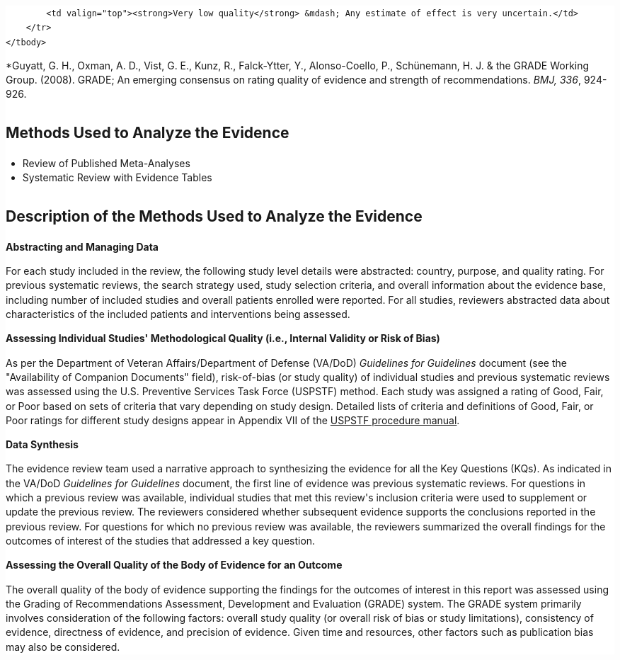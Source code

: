             <td valign="top"><strong>Very low quality</strong> &mdash; Any estimate of effect is very uncertain.</td>
        </tr>
    </tbody>
</table>
<p class="Note">*Guyatt, G. H., Oxman, A. D., Vist, G. E., Kunz, R., Falck-Ytter, Y., Alonso-Coello, P., Sch&uuml;nemann, H. J. &amp; the GRADE Working Group. (2008). GRADE; An emerging consensus on rating quality of evidence and strength of recommendations. <em>BMJ, 336</em>, 924-926.</p></div>

## Methods Used to Analyze the Evidence

- Review of Published Meta-Analyses
- Systematic Review with Evidence Tables

## Description of the Methods Used to Analyze the Evidence



 **Abstracting and Managing Data**

For each study included in the review, the following study level details were abstracted: country, purpose, and quality rating. For previous systematic reviews, the search strategy used, study selection criteria, and overall information about the evidence base, including number of included studies and overall patients enrolled were reported. For all studies, reviewers abstracted data about characteristics of the included patients and interventions being assessed.

**Assessing Individual Studies' Methodological Quality (i.e., Internal Validity or Risk of Bias)**

As per the Department of Veteran Affairs/Department of Defense (VA/DoD) _Guidelines for Guidelines_ document (see the "Availability of Companion Documents" field), risk-of-bias (or study quality) of individual studies and previous systematic reviews was assessed using the U.S. Preventive Services Task Force (USPSTF) method. Each study was assigned a rating of Good, Fair, or Poor based on sets of criteria that vary depending on study design. Detailed lists of criteria and definitions of Good, Fair, or Poor ratings for different study designs appear in Appendix VII of the [USPSTF procedure manual](http://www.uspreventiveservicestaskforce.org/Home/GetFile/6/7/procedure-manual_2015/pdf "USPSTF Web site").

**Data Synthesis**

The evidence review team used a narrative approach to synthesizing the evidence for all the Key Questions (KQs). As indicated in the VA/DoD _Guidelines for Guidelines_ document, the first line of evidence was previous systematic reviews. For questions in which a previous review was available, individual studies that met this review's inclusion criteria were used to supplement or update the previous review. The reviewers considered whether subsequent evidence supports the conclusions reported in the previous review. For questions for which no previous review was available, the reviewers summarized the overall findings for the outcomes of interest of the studies that addressed a key question.

**Assessing the Overall Quality of the Body of Evidence for an Outcome**

The overall quality of the body of evidence supporting the findings for the outcomes of interest in this report was assessed using the Grading of Recommendations Assessment, Development and Evaluation (GRADE) system. The GRADE system primarily involves consideration of the following factors: overall study quality (or overall risk of bias or study limitations), consistency of evidence, directness of evidence, and precision of evidence. Given time and resources, other factors such as publication bias may also be considered.

